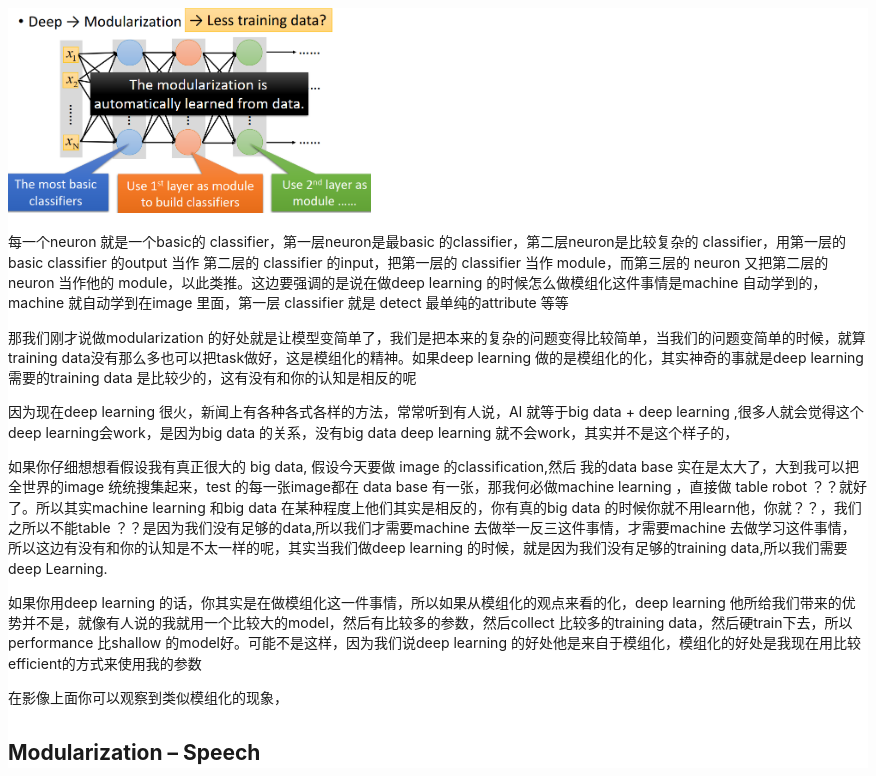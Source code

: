 <img src="22-7.PNG" alt="22-7" style="zoom:43%;" />

每一个neuron 就是一个basic的 classifier，第一层neuron是最basic 的classifier，第二层neuron是比较复杂的 classifier，用第一层的 basic  classifier 的output 当作 第二层的 classifier  的input，把第一层的 classifier  当作 module，而第三层的 neuron 又把第二层的 neuron 当作他的 module，以此类推。这边要强调的是说在做deep learning 的时候怎么做模组化这件事情是machine 自动学到的，machine 就自动学到在image 里面，第一层 classifier  就是 detect 最单纯的attribute 等等

那我们刚才说做modularization 的好处就是让模型变简单了，我们是把本来的复杂的问题变得比较简单，当我们的问题变简单的时候，就算training data没有那么多也可以把task做好，这是模组化的精神。如果deep learning 做的是模组化的化，其实神奇的事就是deep learning 需要的training data 是比较少的，这有没有和你的认知是相反的呢

因为现在deep learning 很火，新闻上有各种各式各样的方法，常常听到有人说，AI 就等于big data + deep learning ,很多人就会觉得这个deep learning会work，是因为big data 的关系，没有big data  deep learning 就不会work，其实并不是这个样子的，

如果你仔细想想看假设我有真正很大的 big data, 假设今天要做 image 的classification,然后 我的data base 实在是太大了，大到我可以把全世界的image 统统搜集起来，test 的每一张image都在 data base 有一张，那我何必做machine  learning  ，直接做 table robot ？？就好了。所以其实machine learning 和big data 在某种程度上他们其实是相反的，你有真的big data 的时候你就不用learn他，你就？？，我们之所以不能table ？？是因为我们没有足够的data,所以我们才需要machine 去做举一反三这件事情，才需要machine 去做学习这件事情，所以这边有没有和你的认知是不太一样的呢，其实当我们做deep learning 的时候，就是因为我们没有足够的training data,所以我们需要deep Learning.

如果你用deep learning 的话，你其实是在做模组化这一件事情，所以如果从模组化的观点来看的化，deep learning 他所给我们带来的优势并不是，就像有人说的我就用一个比较大的model，然后有比较多的参数，然后collect 比较多的training data，然后硬train下去，所以performance 比shallow 的model好。可能不是这样，因为我们说deep learning 的好处他是来自于模组化，模组化的好处是我现在用比较efficient的方式来使用我的参数

在影像上面你可以观察到类似模组化的现象，

## Modularization – Speech

